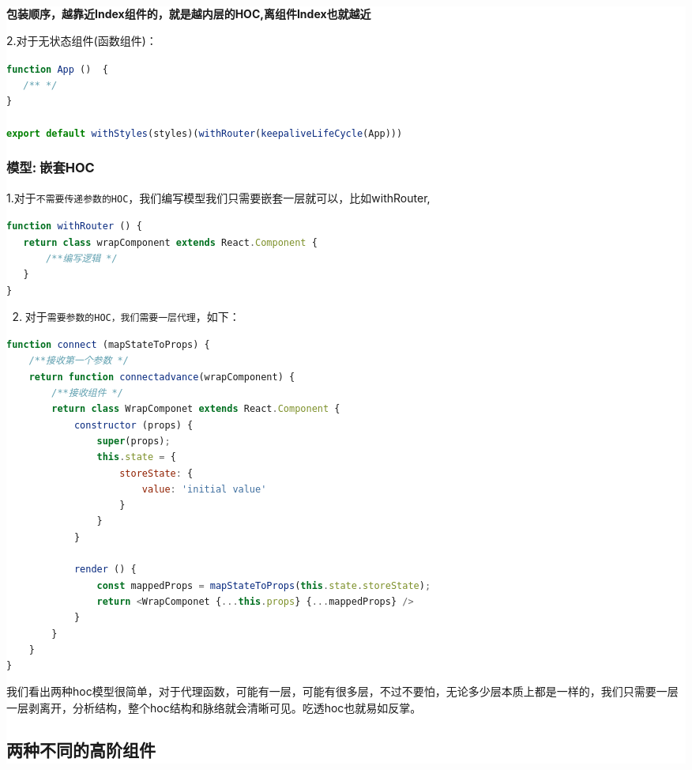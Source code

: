 **包装顺序，越靠近Index组件的，就是越内层的HOC,离组件Index也就越近**

2.对于无状态组件(函数组件)：
 ```js
 function App ()  {
    /** */
 }

 export default withStyles(styles)(withRouter(keepaliveLifeCycle(App)))
 ```


 ### 模型: 嵌套HOC

 1.对于`不需要传递参数的HOC`，我们编写模型我们只需要嵌套一层就可以，比如withRouter,

 ```js
 function withRouter () {
    return class wrapComponent extends React.Component {
        /**编写逻辑 */
    }
 }
 ```

 2. 对于`需要参数的HOC，我们需要一层代理`，如下：

```js
function connect (mapStateToProps) {
    /**接收第一个参数 */
    return function connectadvance(wrapComponent) {
        /**接收组件 */
        return class WrapComponet extends React.Component {
            constructor (props) {
                super(props);
                this.state = {
                    storeState: {
                        value: 'initial value'
                    }
                }
            }

            render () {
                const mappedProps = mapStateToProps(this.state.storeState);
                return <WrapComponet {...this.props} {...mappedProps} />
            }
        }
    }
}

```

我们看出两种hoc模型很简单，对于代理函数，可能有一层，可能有很多层，不过不要怕，无论多少层本质上都是一样的，我们只需要一层一层剥离开，分析结构，整个hoc结构和脉络就会清晰可见。吃透hoc也就易如反掌。

## 两种不同的高阶组件
